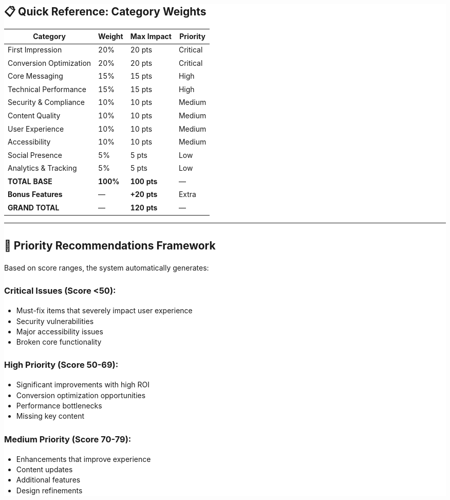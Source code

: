 
## 📋 **Quick Reference: Category Weights**

| Category | Weight | Max Impact | Priority |
|----------|--------|------------|----------|
| First Impression | 20% | 20 pts | Critical |
| Conversion Optimization | 20% | 20 pts | Critical |
| Core Messaging | 15% | 15 pts | High |
| Technical Performance | 15% | 15 pts | High |
| Security & Compliance | 10% | 10 pts | Medium |
| Content Quality | 10% | 10 pts | Medium |
| User Experience | 10% | 10 pts | Medium |
| Accessibility | 10% | 10 pts | Medium |
| Social Presence | 5% | 5 pts | Low |
| Analytics & Tracking | 5% | 5 pts | Low |
| **TOTAL BASE** | **100%** | **100 pts** | — |
| **Bonus Features** | — | **+20 pts** | Extra |
| **GRAND TOTAL** | — | **120 pts** | — |

---

## 🎯 **Priority Recommendations Framework**

Based on score ranges, the system automatically generates:

### **Critical Issues** (Score <50):
- Must-fix items that severely impact user experience
- Security vulnerabilities
- Major accessibility issues
- Broken core functionality

### **High Priority** (Score 50-69):
- Significant improvements with high ROI
- Conversion optimization opportunities
- Performance bottlenecks
- Missing key content

### **Medium Priority** (Score 70-79):
- Enhancements that improve experience
- Content updates
- Additional features
- Design refinements
